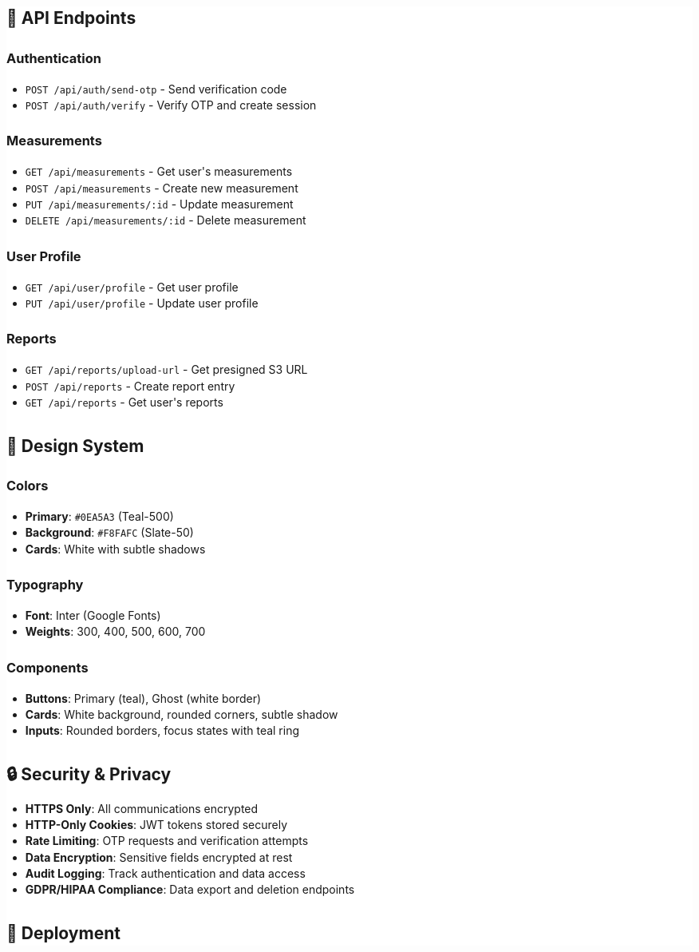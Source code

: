 ## 🔧 API Endpoints

### Authentication
- `POST /api/auth/send-otp` - Send verification code
- `POST /api/auth/verify` - Verify OTP and create session

### Measurements
- `GET /api/measurements` - Get user's measurements
- `POST /api/measurements` - Create new measurement
- `PUT /api/measurements/:id` - Update measurement
- `DELETE /api/measurements/:id` - Delete measurement

### User Profile
- `GET /api/user/profile` - Get user profile
- `PUT /api/user/profile` - Update user profile

### Reports
- `GET /api/reports/upload-url` - Get presigned S3 URL
- `POST /api/reports` - Create report entry
- `GET /api/reports` - Get user's reports

## 🎨 Design System

### Colors
- **Primary**: `#0EA5A3` (Teal-500)
- **Background**: `#F8FAFC` (Slate-50)
- **Cards**: White with subtle shadows

### Typography
- **Font**: Inter (Google Fonts)
- **Weights**: 300, 400, 500, 600, 700

### Components
- **Buttons**: Primary (teal), Ghost (white border)
- **Cards**: White background, rounded corners, subtle shadow
- **Inputs**: Rounded borders, focus states with teal ring

## 🔒 Security & Privacy

- **HTTPS Only**: All communications encrypted
- **HTTP-Only Cookies**: JWT tokens stored securely
- **Rate Limiting**: OTP requests and verification attempts
- **Data Encryption**: Sensitive fields encrypted at rest
- **Audit Logging**: Track authentication and data access
- **GDPR/HIPAA Compliance**: Data export and deletion endpoints

## 🚀 Deployment
